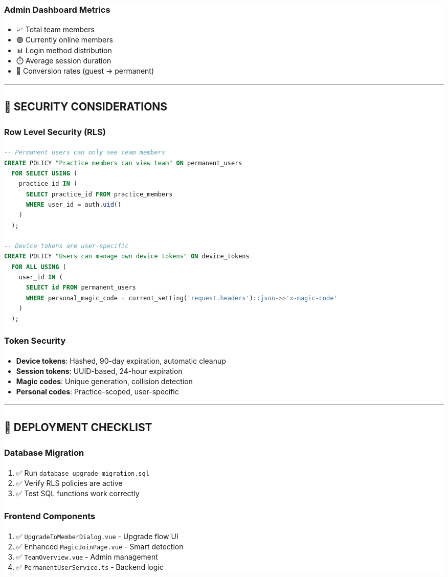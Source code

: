 ### **Admin Dashboard Metrics**
- 📈 Total team members
- 🟢 Currently online members  
- 📊 Login method distribution
- ⏱️ Average session duration
- 🔄 Conversion rates (guest → permanent)

---

## 🔐 SECURITY CONSIDERATIONS

### **Row Level Security (RLS)**
```sql
-- Permanent users can only see team members
CREATE POLICY "Practice members can view team" ON permanent_users
  FOR SELECT USING (
    practice_id IN (
      SELECT practice_id FROM practice_members 
      WHERE user_id = auth.uid()
    )
  );

-- Device tokens are user-specific
CREATE POLICY "Users can manage own device tokens" ON device_tokens
  FOR ALL USING (
    user_id IN (
      SELECT id FROM permanent_users 
      WHERE personal_magic_code = current_setting('request.headers')::json->>'x-magic-code'
    )
  );
```

### **Token Security**
- **Device tokens**: Hashed, 90-day expiration, automatic cleanup
- **Session tokens**: UUID-based, 24-hour expiration
- **Magic codes**: Unique generation, collision detection
- **Personal codes**: Practice-scoped, user-specific

---

## 🚀 DEPLOYMENT CHECKLIST

### **Database Migration**
1. ✅ Run `database_upgrade_migration.sql`
2. ✅ Verify RLS policies are active
3. ✅ Test SQL functions work correctly

### **Frontend Components**
1. ✅ `UpgradeToMemberDialog.vue` - Upgrade flow UI
2. ✅ Enhanced `MagicJoinPage.vue` - Smart detection
3. ✅ `TeamOverview.vue` - Admin management
4. ✅ `PermanentUserService.ts` - Backend logic

